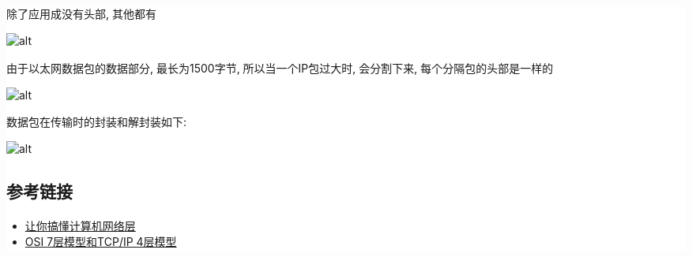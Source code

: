 除了应用成没有头部, 其他都有

![alt](https://pic2.zhimg.com/80/v2-3c8ab7e3f330238821adedea31b9c321_720w.jpg)

由于以太网数据包的数据部分, 最长为1500字节, 所以当一个IP包过大时, 会分割下来, 每个分隔包的头部是一样的

![alt](https://pic1.zhimg.com/80/v2-5ce2810c5f0ed99ad92d7d3a43cc652c_720w.jpg)

数据包在传输时的封装和解封装如下:

![alt](https://pic3.zhimg.com/80/v2-80430dbb37a1e42315a77e30448b34b2_720w.jpg)

## 参考链接

- [让你搞懂计算机网络层](https://mp.weixin.qq.com/s/AOY4ZhkRc04r2ZPyZeIN5Q)
- [OSI 7层模型和TCP/IP 4层模型](https://zhuanlan.zhihu.com/p/32059190)